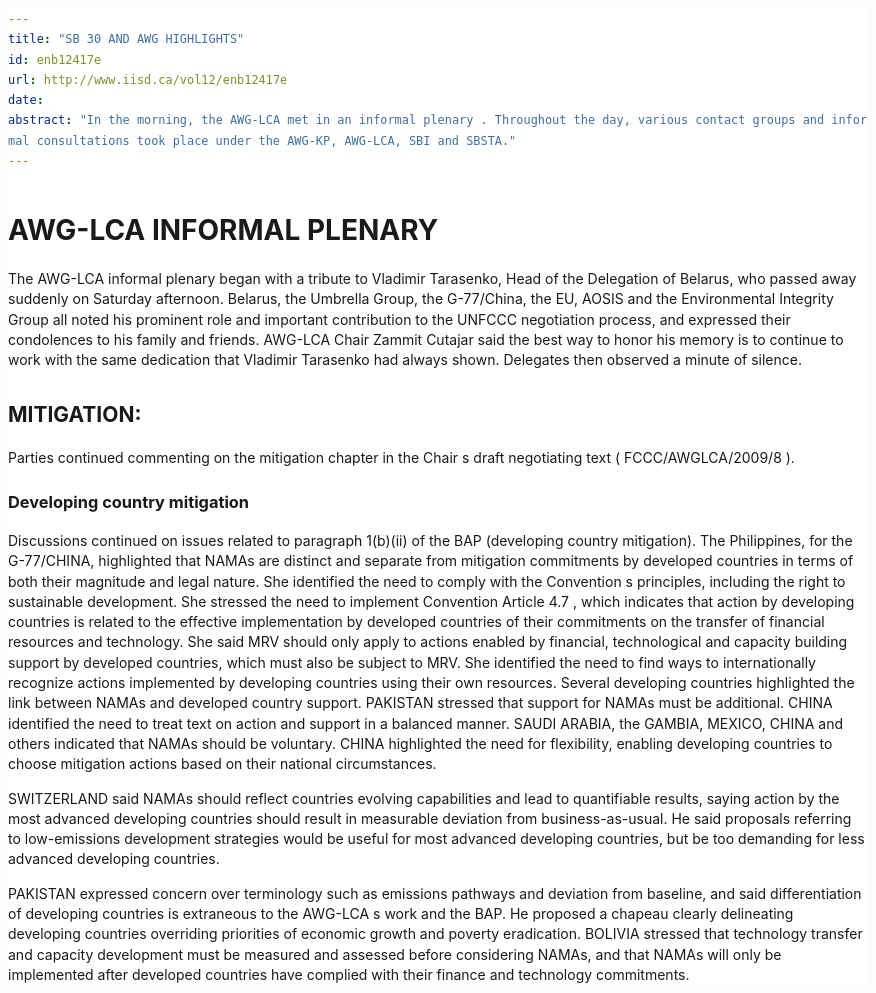 ```yaml
---
title: "SB 30 AND AWG HIGHLIGHTS"
id: enb12417e
url: http://www.iisd.ca/vol12/enb12417e
date: 
abstract: "In the morning, the AWG-LCA met in an informal plenary . Throughout the day, various contact groups and informal consultations took place under the AWG-KP, AWG-LCA, SBI and SBSTA."
---
```


# AWG-LCA INFORMAL PLENARY

The AWG-LCA informal plenary began with a tribute to Vladimir Tarasenko, Head of the Delegation of Belarus, who passed away suddenly on Saturday afternoon. Belarus, the Umbrella Group, the G-77/China, the EU, AOSIS and the Environmental Integrity Group all noted his prominent role and important contribution to the UNFCCC negotiation process, and expressed their condolences to his family and friends. AWG-LCA Chair Zammit Cutajar said the best way to honor his memory is to continue to work with the same dedication that Vladimir Tarasenko had always shown. Delegates then observed a minute of silence.

## MITIGATION:

Parties continued commenting on the mitigation chapter in the Chair s draft negotiating text ( FCCC/AWGLCA/2009/8 ).

###     Developing country mitigation

Discussions continued on issues related to paragraph 1(b)(ii) of the BAP (developing country mitigation). The Philippines, for the G-77/CHINA, highlighted that NAMAs are distinct and separate from mitigation commitments by developed countries in terms of both their magnitude and legal nature. She identified the need to comply with the Convention s principles, including the right to sustainable development. She stressed the need to implement Convention Article 4.7 , which indicates that action by developing countries is related to the effective implementation by developed countries of their commitments on the transfer of financial resources and technology. She said MRV should only apply to actions enabled by financial, technological and capacity building support by developed countries, which must also be subject to MRV. She identified the need to find ways to internationally recognize actions implemented by developing countries using their own resources. Several developing countries highlighted the link between NAMAs and developed country support. PAKISTAN stressed that support for NAMAs must be additional. CHINA identified the need to treat text on action and support in a balanced manner. SAUDI ARABIA, the GAMBIA, MEXICO, CHINA and others indicated that NAMAs should be voluntary. CHINA highlighted the need for flexibility, enabling developing countries to choose mitigation actions based on their national circumstances.

SWITZERLAND said NAMAs should reflect countries evolving capabilities and lead to quantifiable results, saying action by the most advanced developing countries should result in measurable deviation from business-as-usual. He said proposals referring to low-emissions development strategies would be useful for most advanced developing countries, but be too demanding for less advanced developing countries.

PAKISTAN expressed concern over terminology such as emissions pathways and deviation from baseline, and said differentiation of developing countries is extraneous to the AWG-LCA s work and the BAP. He proposed a chapeau clearly delineating developing countries overriding priorities of economic growth and poverty eradication. BOLIVIA stressed that technology transfer and capacity development must be measured and assessed before considering NAMAs, and that NAMAs will only be implemented after developed countries have complied with their finance and technology commitments.

